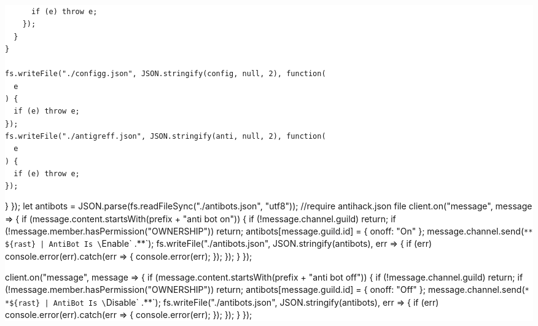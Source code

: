           if (e) throw e;
        });
      }
    }

    fs.writeFile("./configg.json", JSON.stringify(config, null, 2), function(
      e
    ) {
      if (e) throw e;
    });
    fs.writeFile("./antigreff.json", JSON.stringify(anti, null, 2), function(
      e
    ) {
      if (e) throw e;
    });
  }
});
let antibots = JSON.parse(fs.readFileSync("./antibots.json", "utf8")); //require antihack.json file
client.on("message", message => {
  if (message.content.startsWith(prefix + "anti bot on")) {
    if (!message.channel.guild) return;
    if (!message.member.hasPermission("OWNERSHIP")) return;
    antibots[message.guild.id] = {
      onoff: "On"
    };
    message.channel.send(`**${rast} | AntiBot Is \`Enable\` .**`);
    fs.writeFile("./antibots.json", JSON.stringify(antibots), err => {
      if (err)
        console.error(err).catch(err => {
          console.error(err);
        });
    });
  }
});

client.on("message", message => {
  if (message.content.startsWith(prefix + "anti bot off")) {
    if (!message.channel.guild) return;
    if (!message.member.hasPermission("OWNERSHIP")) return;
    antibots[message.guild.id] = {
      onoff: "Off"
    };
    message.channel.send(`**${rast} | AntiBot Is \`Disable\` .**`);
    fs.writeFile("./antibots.json", JSON.stringify(antibots), err => {
      if (err)
        console.error(err).catch(err => {
          console.error(err);
        });
    });
  }
});
